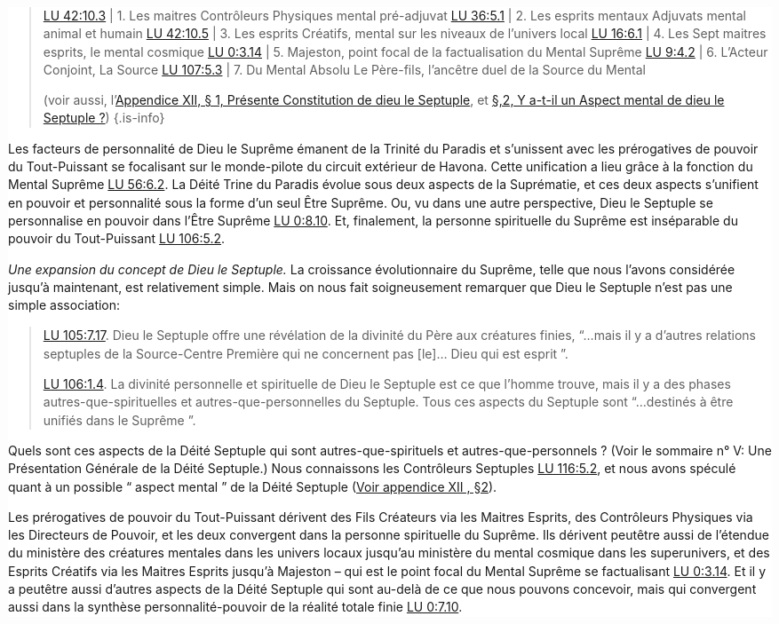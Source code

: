 > <a id="s225_2"></a>[LU 42:10.3](/fr/The_Urantia_Book/42#p10_3) | 1\. Les maitres Contrôleurs Physiques mental pré-adjuvat
> <a id="s226_2"></a>[LU 36:5.1](/fr/The_Urantia_Book/36#p5_1) | 2\. Les esprits mentaux Adjuvats mental animal et humain
> <a id="s227_2"></a>[LU 42:10.5](/fr/The_Urantia_Book/42#p10_5) | 3\. Les esprits Créatifs, mental sur les niveaux de l’univers local
> <a id="s228_2"></a>[LU 16:6.1](/fr/The_Urantia_Book/16#p6_1) | 4\. Les Sept maitres esprits, le mental cosmique
> <a id="s229_2"></a>[LU 0:3.14](/fr/The_Urantia_Book/0#p3_14) | 5\. Majeston, point focal de la factualisation du Mental Suprême
> <a id="s230_2"></a>[LU 9:4.2](/fr/The_Urantia_Book/9#p4_2) | 6\. L’Acteur Conjoint, La Source
> <a id="s231_2"></a>[LU 107:5.3](/fr/The_Urantia_Book/107#p5_3) | 7\. Du Mental Absolu Le Père-fils, l’ancêtre duel de la Source du Mental
> 
> (voir aussi, l’[Appendice XII, § 1, Présente Constitution de dieu le Septuple](/fr/article/William_S_Sadler_Jr/Appendices_to_Study_of_the_Master_Universe/Appendix_12#h-1-pr%C3%A9sente-constitution-de-dieu-le-sep-tuple), et [§,2, Y a-t-il un Aspect mental de dieu le Septuple ?](/fr/article/William_S_Sadler_Jr/Appendices_to_Study_of_the_Master_Universe/Appendix_12#h-2-y-a-t-il-un-aspect-mental-de-dieu-le-sep-tuple))
{.is-info}

Les facteurs de personnalité de Dieu le Suprême émanent de la Trinité du Paradis et s’unissent avec les prérogatives de pouvoir du Tout-Puissant se focalisant sur le monde-pilote du circuit extérieur de Havona. Cette unification a lieu grâce à la fonction du Mental Suprême <a id="s236_274"></a>[LU 56:6.2](/fr/The_Urantia_Book/56#p6_2). La Déité Trine du Paradis évolue sous deux aspects de la Suprématie, et ces deux aspects s’unifient en pouvoir et personnalité sous la forme d’un seul Être Suprême. Ou, vu dans une autre perspective, Dieu le Septuple se personnalise en pouvoir dans l’Être Suprême <a id="s236_581"></a>[LU 0:8.10](/fr/The_Urantia_Book/0#p8_10). Et, finalement, la personne spirituelle du Suprême est inséparable du pouvoir du Tout-Puissant <a id="s236_719"></a>[LU 106:5.2](/fr/The_Urantia_Book/106#p5_2).

_Une expansion du concept de Dieu le Septuple._ La croissance évolutionnaire du Suprême, telle que nous l’avons considérée jusqu’à maintenant, est relativement simple. Mais on nous fait soigneusement remarquer que Dieu le Septuple n’est pas une simple association:

> <a id="s240_2"></a>[LU 105:7.17](/fr/The_Urantia_Book/105#p7_17). Dieu le Septuple offre une révélation de la divinité du Père aux créatures finies, “…mais il y a d’autres relations septuples de la Source-Centre Première qui ne concernent pas \[le\]… Dieu qui est esprit ”.
> 
> <a id="s242_2"></a>[LU 106:1.4](/fr/The_Urantia_Book/106#p1_4). La divinité personnelle et spirituelle de Dieu le Septuple est ce que l’homme trouve, mais il y a des phases autres-que-spirituelles et autres-que-personnelles du Septuple. Tous ces aspects du Septuple sont “…destinés à être unifiés dans le Suprême ”.

Quels sont ces aspects de la Déité Septuple qui sont autres-que-spirituels et autres-que-personnels ? (Voir le sommaire n° V: Une Présentation Générale de la Déité Septuple.) Nous connaissons les Contrôleurs Septuples <a id="s244_218"></a>[LU 116:5.2](/fr/The_Urantia_Book/116#p5_2), et nous avons spéculé quant à un possible “ aspect mental ” de la Déité Septuple ([Voir appendice XII , §2](/fr/article/William_S_Sadler_Jr/Appendices_to_Study_of_the_Master_Universe/Appendix_12#h-2-y-a-t-il-un-aspect-mental-de-dieu-le-sep-tuple)).

Les prérogatives de pouvoir du Tout-Puissant dérivent des Fils Créateurs via les Maitres Esprits, des Contrôleurs Physiques via les Directeurs de Pouvoir, et les deux convergent dans la personne spirituelle du Suprême. Ils dérivent peutêtre aussi de l’étendue du ministère des créatures mentales dans les univers locaux jusqu’au ministère du mental cosmique dans les superunivers, et des Esprits Créatifs via les Maitres Esprits jusqu’à Majeston – qui est le point focal du Mental Suprême se factualisant <a id="s246_505"></a>[LU 0:3.14](/fr/The_Urantia_Book/0#p3_14). Et il y a peutêtre aussi d’autres aspects de la Déité Septuple qui sont au-delà de ce que nous pouvons concevoir, mais qui convergent aussi dans la synthèse personnalité-pouvoir de la réalité totale finie <a id="s246_753"></a>[LU 0:7.10](/fr/The_Urantia_Book/0#p7_10).

